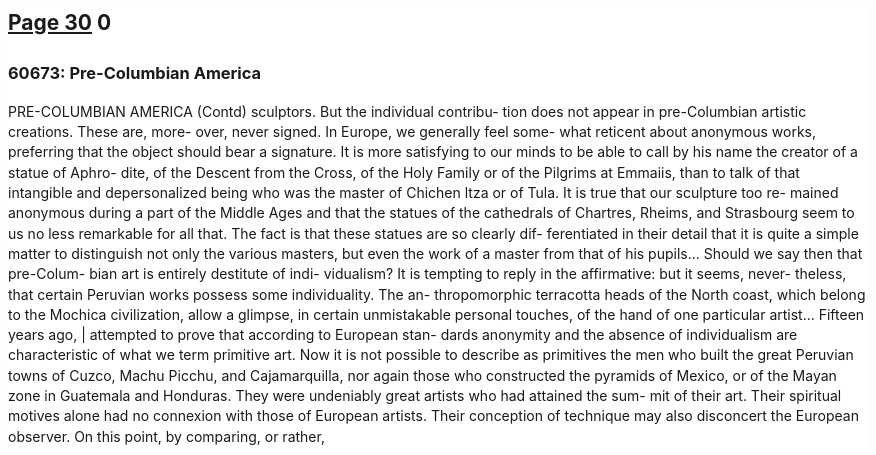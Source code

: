 ## [Page 30](078424engo.pdf#page=30) 0

### 60673: Pre-Columbian America

PRE-COLUMBIAN AMERICA (Contd) 
sculptors. But the individual contribu- 
tion does not appear in pre-Columbian 
artistic creations. These are, more- 
over, never signed. 
In Europe, we generally feel some- 
what reticent about anonymous works, 
preferring that the object should bear 
a signature. It is more satisfying to 
our minds to be able to call by his 
name the creator of a statue of Aphro- 
dite, of the Descent from the Cross, of 
the Holy Family or of the Pilgrims at 
Emmaiis, than to talk of that intangible 
and depersonalized being who was the 
master of Chichen ltza or of Tula. 
It is true that our sculpture too re- 
mained anonymous during a part of the 
Middle Ages and that the statues of 
the cathedrals of Chartres, Rheims, 
and Strasbourg seem to us no less 
remarkable for all that. The fact is 
that these statues are so clearly dif- 
ferentiated in their detail that it is quite 
a simple matter to distinguish not only 
the various masters, but even the 
work of a master from that of his 
pupils... 
Should we say then that pre-Colum- 
bian art is entirely destitute of indi- 
vidualism? It is tempting to reply in 
the affirmative: but it seems, never- 
theless, that certain Peruvian works 
possess some individuality. The an- 
thropomorphic terracotta heads of the 
North coast, which belong to the 
Mochica civilization, allow a glimpse, 
in certain unmistakable personal 
touches, of the hand of one particular 
artist... 
Fifteen years ago, | attempted to 
prove that according to European stan- 
dards anonymity and the absence of 
individualism are characteristic of 
what we term primitive art. Now it is 
not possible to describe as primitives 
the men who built the great Peruvian 
towns of Cuzco, Machu Picchu, and 
Cajamarquilla, nor again those who 
constructed the pyramids of Mexico, 
or of the Mayan zone in Guatemala and 
Honduras. They were undeniably 
great artists who had attained the sum- 
mit of their art. Their spiritual motives 
alone had no connexion with those of 
European artists. 
Their conception of technique may 
also disconcert the European observer. 
On this point, by comparing, or rather, 